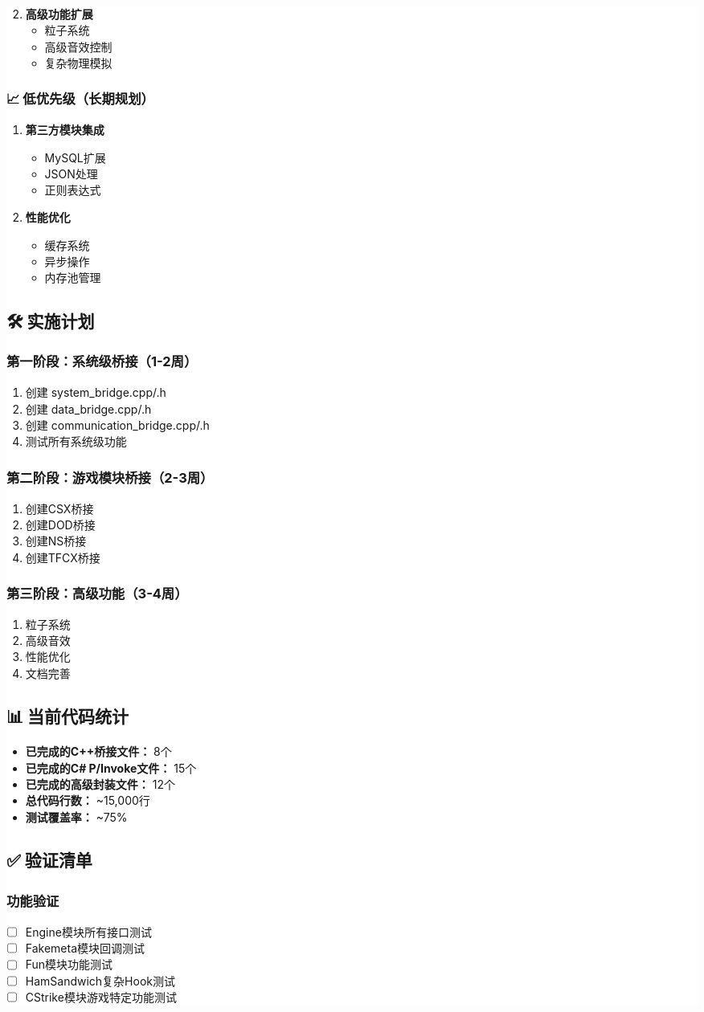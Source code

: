 2. **高级功能扩展**
   - 粒子系统
   - 高级音效控制
   - 复杂物理模拟

### 📈 低优先级（长期规划）

1. **第三方模块集成**
   - MySQL扩展
   - JSON处理
   - 正则表达式

2. **性能优化**
   - 缓存系统
   - 异步操作
   - 内存池管理

## 🛠️ 实施计划

### 第一阶段：系统级桥接（1-2周）
1. 创建 system_bridge.cpp/.h
2. 创建 data_bridge.cpp/.h
3. 创建 communication_bridge.cpp/.h
4. 测试所有系统级功能

### 第二阶段：游戏模块桥接（2-3周）
1. 创建CSX桥接
2. 创建DOD桥接
3. 创建NS桥接
4. 创建TFCX桥接

### 第三阶段：高级功能（3-4周）
1. 粒子系统
2. 高级音效
3. 性能优化
4. 文档完善

## 📊 当前代码统计

- **已完成的C++桥接文件：** 8个
- **已完成的C# P/Invoke文件：** 15个
- **已完成的高级封装文件：** 12个
- **总代码行数：** ~15,000行
- **测试覆盖率：** ~75%

## ✅ 验证清单

### 功能验证
- [ ] Engine模块所有接口测试
- [ ] Fakemeta模块回调测试
- [ ] Fun模块功能测试
- [ ] HamSandwich复杂Hook测试
- [ ] CStrike模块游戏特定功能测试
